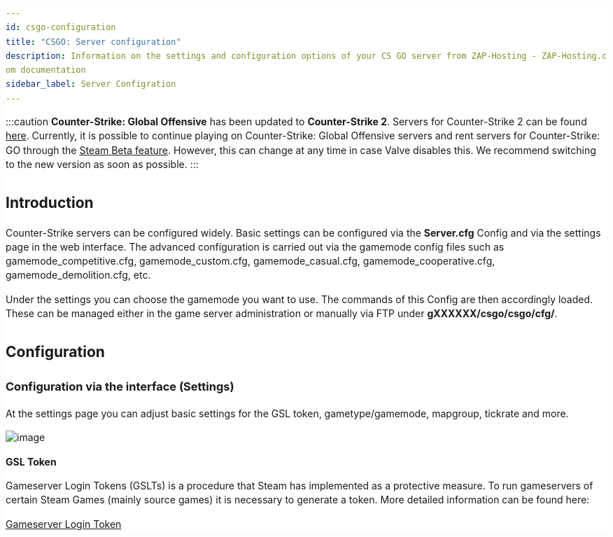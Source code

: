 ```yaml
---
id: csgo-configuration
title: "CSGO: Server configuration"
description: Information on the settings and configuration options of your CS GO server from ZAP-Hosting - ZAP-Hosting.com documentation
sidebar_label: Server Configration
---
```




:::caution
**Counter-Strike: Global Offensive** has been updated to **Counter-Strike 2**. Servers for Counter-Strike 2 can be found [here](https://zap-hosting.com/en/counter-strike-2-server-hosting/). Currently, it is possible to continue playing on Counter-Strike: Global Offensive servers and rent servers for Counter-Strike: GO through the [Steam Beta feature](https://zap-hosting.com/en/blog/2023/09/our-servers-are-still-compatible-with-the-latest-beta-version-of-cs-go-on-steam/). However, this can change at any time in case Valve disables this. We recommend switching to the new version as soon as possible. 
:::



## Introduction

Counter-Strike servers can be configured widely. Basic settings can be configured via the **Server.cfg** Config and via the settings page in the web interface. The advanced configuration is carried out via the gamemode config files such as gamemode_competitive.cfg, gamemode_custom.cfg, gamemode_casual.cfg, gamemode_cooperative.cfg, gamemode_demolition.cfg, etc.

Under the settings you can choose the gamemode you want to use. The commands of this Config are then accordingly loaded. These can be managed either in the game server administration or manually via FTP under **gXXXXXX/csgo/csgo/cfg/**. 


## Configuration


### Configuration via the interface (Settings)

At the settings page you can adjust basic settings for the GSL token, gametype/gamemode, mapgroup, tickrate and more.  

![image](https://user-images.githubusercontent.com/26007280/189976390-b59efb6a-43c9-4585-8747-86378c35d4f9.png)



**GSL Token**

Gameserver Login Tokens (GSLTs) is a procedure that Steam has implemented as a protective measure. To run gameservers of certain Steam Games (mainly source games) it is necessary to generate a token. More detailed information can be found here:

[Gameserver Login Token](source-gsltoken.md)
